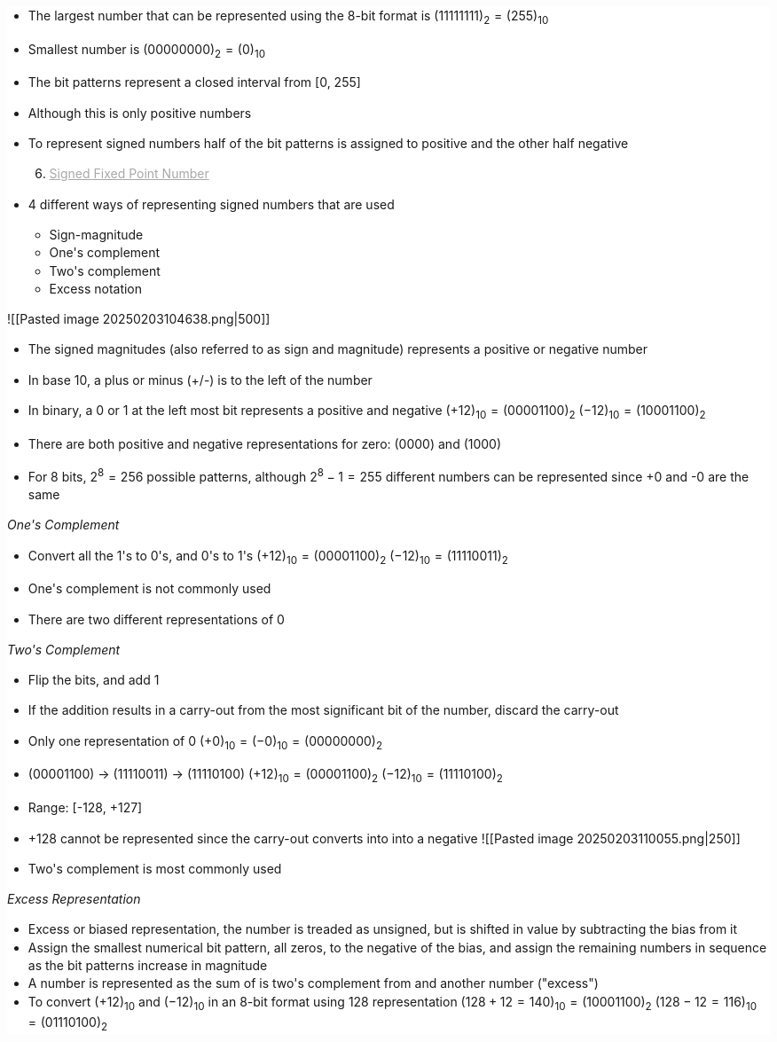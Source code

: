 - The largest number that can be represented using the 8-bit format is $(1111 1111)_2=(255)_{10}$
- Smallest number is $(00000000)_2=(0)_{10}$
- The bit patterns represent a closed interval from [0, 255]
- Although this is only positive numbers
- To represent signed numbers half of the bit patterns is assigned to positive and the other half negative

   6. <font style="color:#A8A8A8; text-decoration: underline;">Signed Fixed Point Number</font>  
- 4 different ways of representing signed numbers that are used
	- Sign-magnitude
	- One's complement
	- Two's complement
	- Excess notation

![[Pasted image 20250203104638.png|500]]

- The signed magnitudes (also referred to as sign and magnitude) represents a positive or negative number
- In base 10, a plus or minus (+/-) is to the left of the number
- In binary, a 0 or 1 at the left most bit represents a positive and negative
$(+12)_{10}=(00001100)_2$
$(-12)_{10}=(10001100)_2$

- There are both positive and negative representations for zero: $(0000)$ and $(1000)$
- For 8 bits, $2^8=256$ possible patterns, although $2^8-1=255$ different numbers can be represented since +0 and -0 are the same

_One's Complement_
- Convert all the 1's to 0's, and 0's to 1's
$(+12)_{10}=(00001100)_2$
$(-12)_{10}=(11110011)_2$

- One's complement is not commonly used
- There are two different representations of 0

_Two's Complement_
- Flip the bits, and add 1
- If the addition results in a carry-out from the most significant bit of the number, discard the carry-out
- Only one representation of 0
$(+0)_{10}=(-0)_{10}=(00000000)_2$

- (00001100) → (11110011) → (11110100) 
$(+12)_{10}=(00001100)_2$
$(-12)_{10}=(11110100)_2$

- Range: [-128, +127]
- +128 cannot be represented since the carry-out converts into into a negative
![[Pasted image 20250203110055.png|250]]
- Two's complement is most commonly used

_Excess Representation_
- Excess or biased representation, the number is treaded as unsigned, but is shifted in value by subtracting the bias from it
- Assign the smallest numerical bit pattern, all zeros, to the negative of the bias, and assign the remaining numbers in sequence as the bit patterns increase in magnitude
- A number is represented as the sum of is two's complement from and another number ("excess")
- To convert $(+12)_{10}$ and $(-12)_{10}$ in an 8-bit format using 128 representation
$(128 + 12 = 140)_{10}=(10001100)_2$
$(128 - 12 = 116)_{10}=(01110100)_2$
